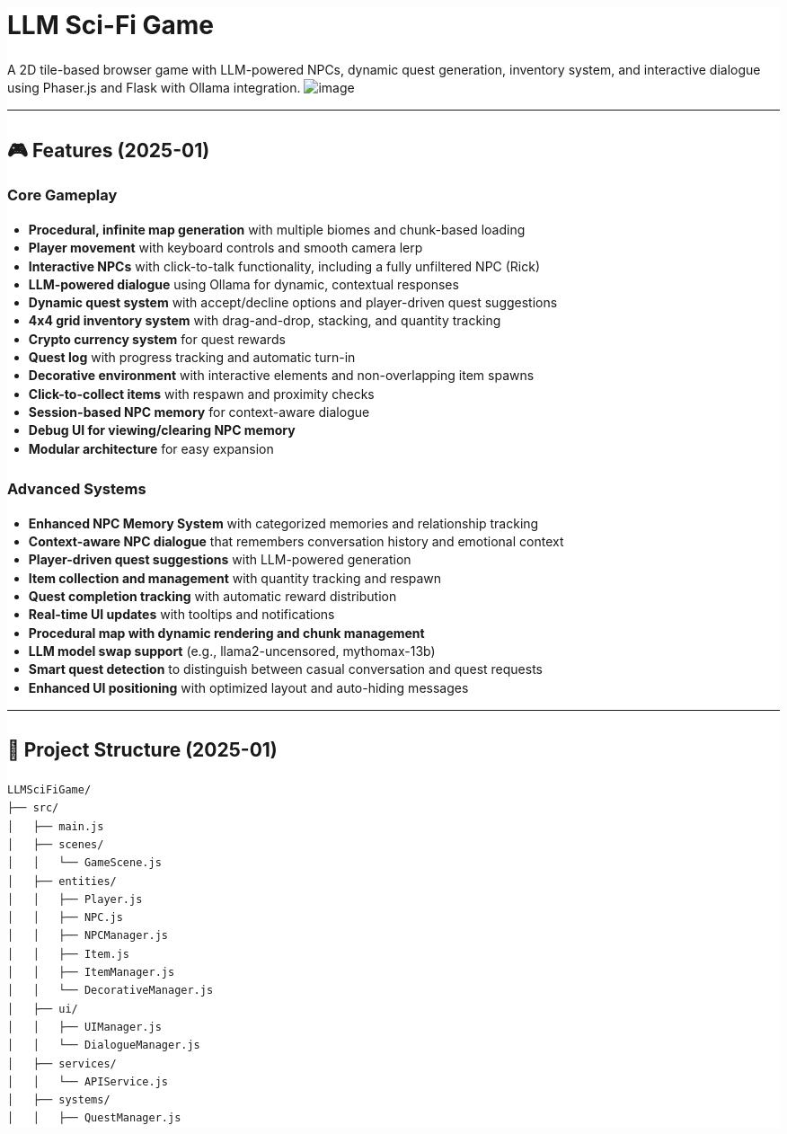 # LLM Sci-Fi Game

A 2D tile-based browser game with LLM-powered NPCs, dynamic quest generation, inventory system, and interactive dialogue using Phaser.js and Flask with Ollama integration.
![image](https://github.com/user-attachments/assets/bb506c25-09a5-4729-99a7-eeae96eb5dc7)

---

## 🎮 Features (2025-01)

### Core Gameplay
- **Procedural, infinite map generation** with multiple biomes and chunk-based loading
- **Player movement** with keyboard controls and smooth camera lerp
- **Interactive NPCs** with click-to-talk functionality, including a fully unfiltered NPC (Rick)
- **LLM-powered dialogue** using Ollama for dynamic, contextual responses
- **Dynamic quest system** with accept/decline options and player-driven quest suggestions
- **4x4 grid inventory system** with drag-and-drop, stacking, and quantity tracking
- **Crypto currency system** for quest rewards
- **Quest log** with progress tracking and automatic turn-in
- **Decorative environment** with interactive elements and non-overlapping item spawns
- **Click-to-collect items** with respawn and proximity checks
- **Session-based NPC memory** for context-aware dialogue
- **Debug UI for viewing/clearing NPC memory**
- **Modular architecture** for easy expansion

### Advanced Systems
- **Enhanced NPC Memory System** with categorized memories and relationship tracking
- **Context-aware NPC dialogue** that remembers conversation history and emotional context
- **Player-driven quest suggestions** with LLM-powered generation
- **Item collection and management** with quantity tracking and respawn
- **Quest completion tracking** with automatic reward distribution
- **Real-time UI updates** with tooltips and notifications
- **Procedural map with dynamic rendering and chunk management**
- **LLM model swap support** (e.g., llama2-uncensored, mythomax-13b)
- **Smart quest detection** to distinguish between casual conversation and quest requests
- **Enhanced UI positioning** with optimized layout and auto-hiding messages

---

## 📁 Project Structure (2025-01)

```
LLMSciFiGame/
├── src/
│   ├── main.js
│   ├── scenes/
│   │   └── GameScene.js
│   ├── entities/
│   │   ├── Player.js
│   │   ├── NPC.js
│   │   ├── NPCManager.js
│   │   ├── Item.js
│   │   ├── ItemManager.js
│   │   └── DecorativeManager.js
│   ├── ui/
│   │   ├── UIManager.js
│   │   └── DialogueManager.js
│   ├── services/
│   │   └── APIService.js
│   ├── systems/
│   │   ├── QuestManager.js
```